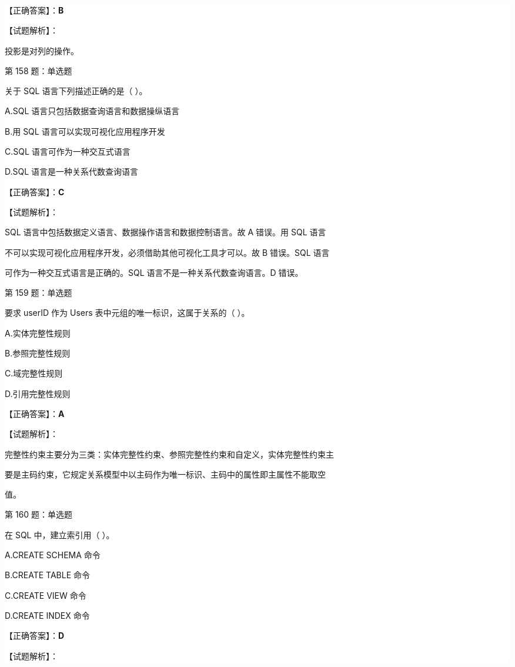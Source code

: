 【正确答案】：**B**

【试题解析】：

投影是对列的操作。 

第 158 题：单选题

关于 SQL 语言下列描述正确的是（ ）。 

A.SQL 语言只包括数据查询语言和数据操纵语言

B.用 SQL 语言可以实现可视化应用程序开发

C.SQL 语言可作为一种交互式语言

D.SQL 语言是一种关系代数查询语言 

【正确答案】：**C**

【试题解析】：

SQL 语言中包括数据定义语言、数据操作语言和数据控制语言。故 A 错误。用 SQL 语言

不可以实现可视化应用程序开发，必须借助其他可视化工具才可以。故 B 错误。SQL 语言

可作为一种交互式语言是正确的。SQL 语言不是一种关系代数查询语言。D 错误。 

第 159 题：单选题

要求 userID 作为 Users 表中元组的唯一标识，这属于关系的（ ）。 

A.实体完整性规则

B.参照完整性规则

C.域完整性规则

D.引用完整性规则

【正确答案】：**A**

【试题解析】：

完整性约束主要分为三类：实体完整性约束、参照完整性约束和自定义，实体完整性约束主

要是主码约束，它规定关系模型中以主码作为唯一标识、主码中的属性即主属性不能取空

值。 

第 160 题：单选题

在 SQL 中，建立索引用（ ）。 

A.CREATE SCHEMA 命令

B.CREATE TABLE 命令

C.CREATE VIEW 命令

D.CREATE INDEX 命令 

【正确答案】：**D**

【试题解析】：
